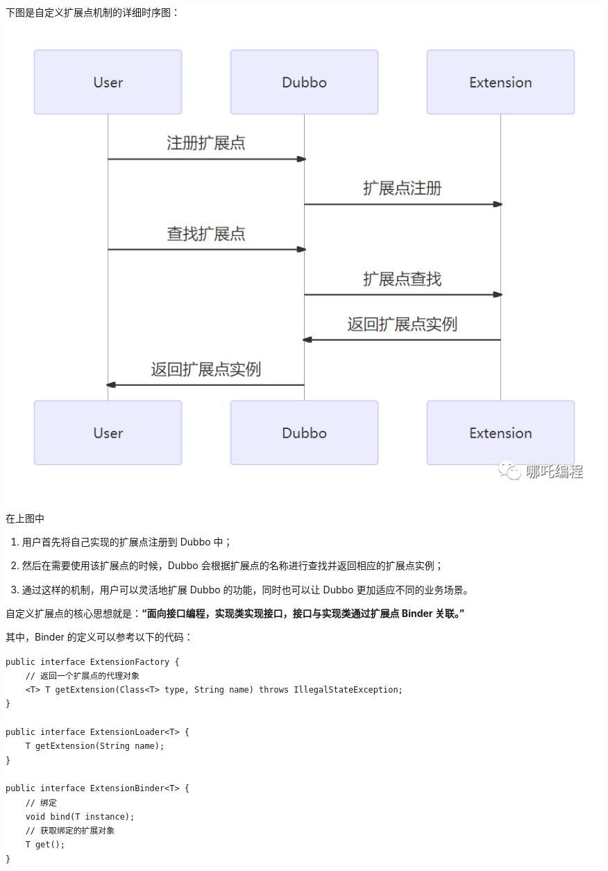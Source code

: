 下图是自定义扩展点机制的详细时序图：

![自定义扩展点机制](../.vuepress/public/Springboot/640-1689828109893-12.png)

在上图中

1.  用户首先将自己实现的扩展点注册到 Dubbo 中；

2.  然后在需要使用该扩展点的时候，Dubbo 会根据扩展点的名称进行查找并返回相应的扩展点实例；

3.  通过这样的机制，用户可以灵活地扩展 Dubbo 的功能，同时也可以让 Dubbo 更加适应不同的业务场景。

自定义扩展点的核心思想就是：**“面向接口编程，实现类实现接口，接口与实现类通过扩展点 Binder 关联。”**

其中，Binder 的定义可以参考以下的代码：

```
public interface ExtensionFactory {
    // 返回一个扩展点的代理对象
    <T> T getExtension(Class<T> type, String name) throws IllegalStateException;
}

public interface ExtensionLoader<T> {
    T getExtension(String name);
}

public interface ExtensionBinder<T> {
    // 绑定
    void bind(T instance);
    // 获取绑定的扩展对象
    T get();
}

```